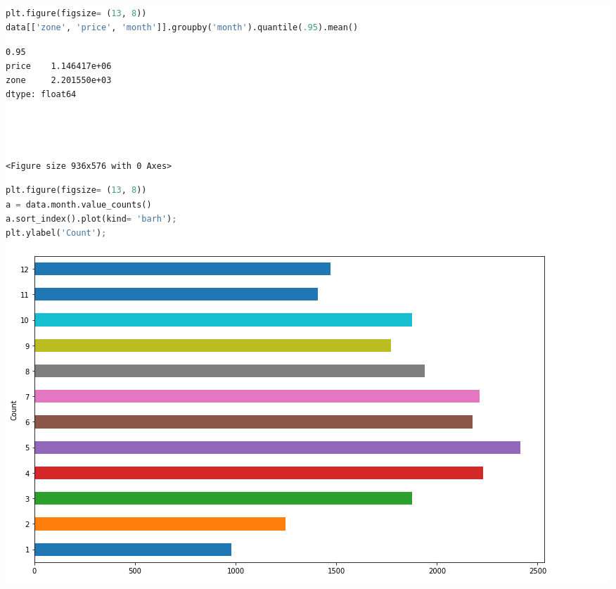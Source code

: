 

```python
plt.figure(figsize= (13, 8))
data[['zone', 'price', 'month']].groupby('month').quantile(.95).mean()
```




    0.95
    price    1.146417e+06
    zone     2.201550e+03
    dtype: float64




    <Figure size 936x576 with 0 Axes>



```python

```


```python

```


```python
plt.figure(figsize= (13, 8))
a = data.month.value_counts()
a.sort_index().plot(kind= 'barh');
plt.ylabel('Count');
```


![png](student_files/student_151_0.png)
